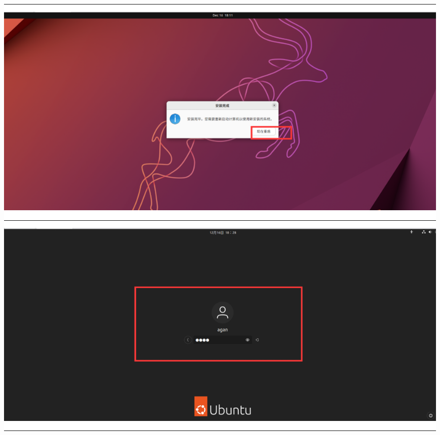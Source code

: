 ------

![[外链图片转存失败,源站可能有防盗链机制,建议将图片保存下来直接上传(img-yLBaSb95-1685774238133)(../%E5%8D%9A%E5%AE%A2/%E7%A0%B4%E8%A7%A3%E5%AF%86%E7%A0%81/1671185486571.png)]](assets/Ubuntu的安装教程/2fb3b3527a254f79b4d55c3adff25bf4.png)

------

![[外链图片转存失败,源站可能有防盗链机制,建议将图片保存下来直接上传(img-PjC1qCp1-1685774238134)(../%E5%8D%9A%E5%AE%A2/%E7%A0%B4%E8%A7%A3%E5%AF%86%E7%A0%81/1671186497168.png)]](assets/Ubuntu的安装教程/28bd4a70e0504f8294c79dcf8565898d.png)

------
